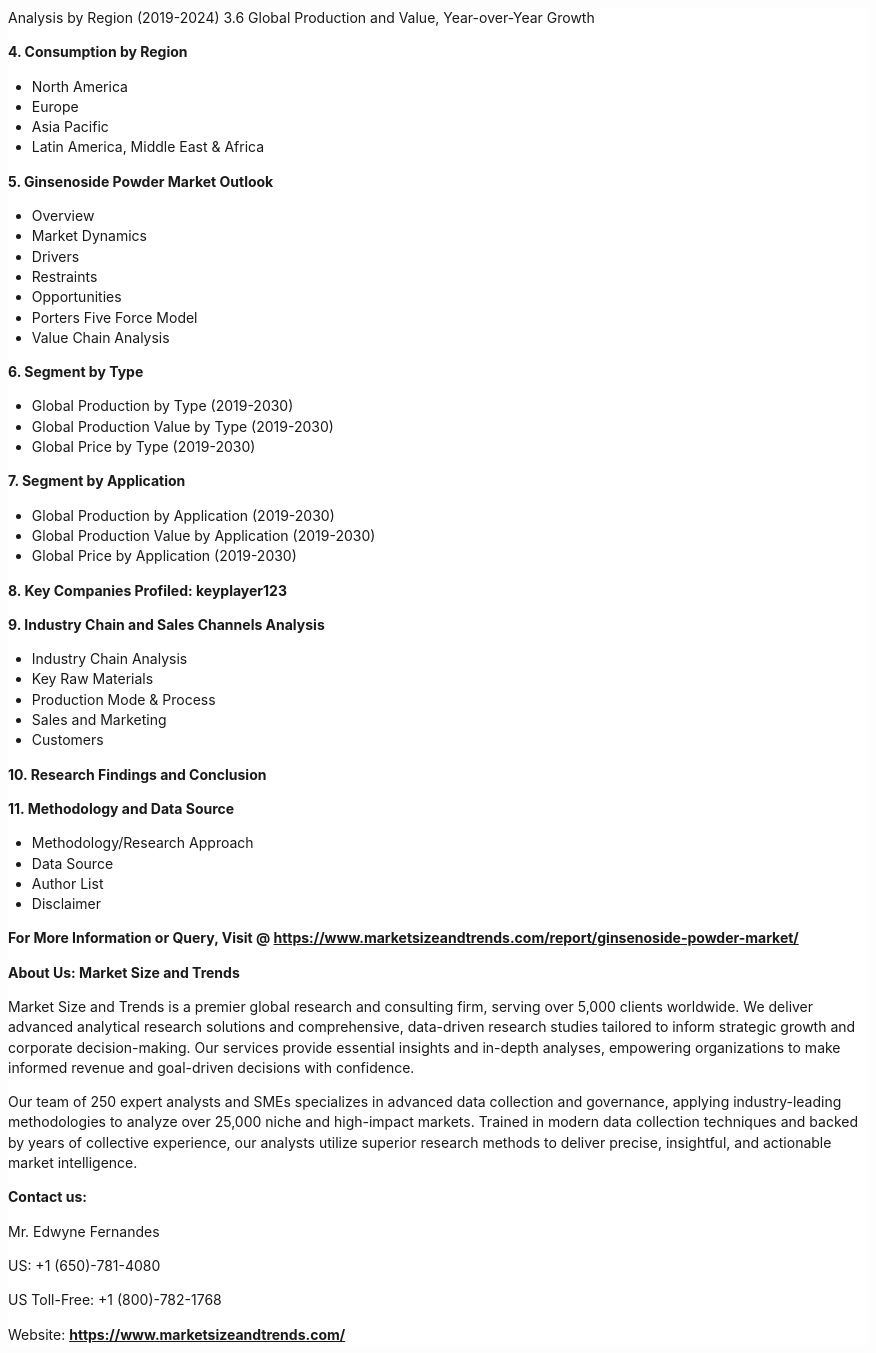Analysis by Region (2019-2024) 3.6 Global Production and Value, Year-over-Year Growth</li></ul><p><strong>4. Consumption by Region</strong></p><ul><li>North America</li><li>Europe</li><li>Asia Pacific</li><li>Latin America, Middle East &amp; Africa</li></ul><p><strong>5. Ginsenoside Powder Market Outlook</strong></p><ul><li>Overview</li><li>Market Dynamics</li><li>Drivers</li><li>Restraints</li><li>Opportunities</li><li>Porters Five Force Model</li><li>Value Chain Analysis&nbsp;</li></ul><p><strong>6. Segment by Type</strong></p><ul><li>Global Production by Type (2019-2030)</li><li>Global Production Value by Type (2019-2030)</li><li>Global Price by Type (2019-2030)</li></ul><p><strong>7. Segment by Application</strong></p><ul><li>Global Production by Application (2019-2030)</li><li>Global Production Value by Application (2019-2030)</li><li>Global Price by Application (2019-2030)</li></ul><p><strong>8. Key Companies Profiled: keyplayer123</strong></p><p><strong>9. Industry Chain and Sales Channels Analysis</strong></p><ul><li>Industry Chain Analysis</li><li>Key Raw Materials</li><li>Production Mode &amp; Process</li><li>Sales and Marketing</li><li>Customers</li></ul><p><strong>10. Research Findings and Conclusion</strong></p><p><strong>11. Methodology and Data Source</strong></p><ul><li>Methodology/Research Approach</li><li>Data Source</li><li>Author List</li><li>Disclaimer</li></ul></p><p><strong>For More Information or Query, Visit @ <a href="https://www.marketsizeandtrends.com/report/ginsenoside-powder-market/">https://www.marketsizeandtrends.com/report/ginsenoside-powder-market/</a></strong></p><p><strong>About Us: Market Size and Trends</strong></p><p>Market Size and Trends is a premier global research and consulting firm, serving over 5,000 clients worldwide. We deliver advanced analytical research solutions and comprehensive, data-driven research studies tailored to inform strategic growth and corporate decision-making. Our services provide essential insights and in-depth analyses, empowering organizations to make informed revenue and goal-driven decisions with confidence.</p><p>Our team of 250 expert analysts and SMEs specializes in advanced data collection and governance, applying industry-leading methodologies to analyze over 25,000 niche and high-impact markets. Trained in modern data collection techniques and backed by years of collective experience, our analysts utilize superior research methods to deliver precise, insightful, and actionable market intelligence.</p><p><strong>Contact us:</strong></p><p>Mr. Edwyne Fernandes</p><p>US: +1 (650)-781-4080</p><p>US Toll-Free: +1 (800)-782-1768</p><p>Website: <strong><a href="https://www.marketsizeandtrends.com/">https://www.marketsizeandtrends.com/</a></strong></p>
